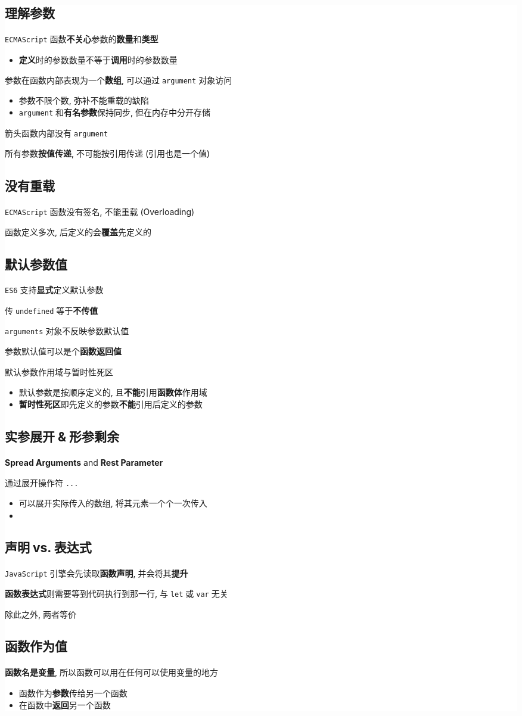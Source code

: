 ## 理解参数

`ECMAScript` 函数**不关心**参数的**数量**和**类型**

- **定义**时的参数数量不等于**调用**时的参数数量

参数在函数内部表现为一个**数组**, 可以通过 `argument` 对象访问
- 参数不限个数, 弥补不能重载的缺陷
- `argument` 和**有名参数**保持同步, 但在内存中分开存储

箭头函数内部没有 `argument`

所有参数**按值传递**, 不可能按引用传递 (引用也是一个值)

## 没有重载

`ECMAScript` 函数没有签名, 不能重载 (Overloading)

函数定义多次, 后定义的会**覆盖**先定义的

## 默认参数值

`ES6` 支持**显式**定义默认参数

传 `undefined` 等于**不传值**

`arguments` 对象不反映参数默认值

参数默认值可以是个**函数返回值**

默认参数作用域与暂时性死区
- 默认参数是按顺序定义的, 且**不能**引用**函数体**作用域
- **暂时性死区**即先定义的参数**不能**引用后定义的参数

## 实参展开 & 形参剩余

**Spread Arguments** and **Rest Parameter**

通过展开操作符 `...`
- 可以展开实际传入的数组, 将其元素一个个一次传入
- 

## 声明 vs. 表达式

`JavaScript` 引擎会先读取**函数声明**, 并会将其**提升**

**函数表达式**则需要等到代码执行到那一行, 与 `let` 或 `var` 无关

除此之外, 两者等价

## 函数作为值

**函数名是变量**, 所以函数可以用在任何可以使用变量的地方

- 函数作为**参数**传给另一个函数
- 在函数中**返回**另一个函数
